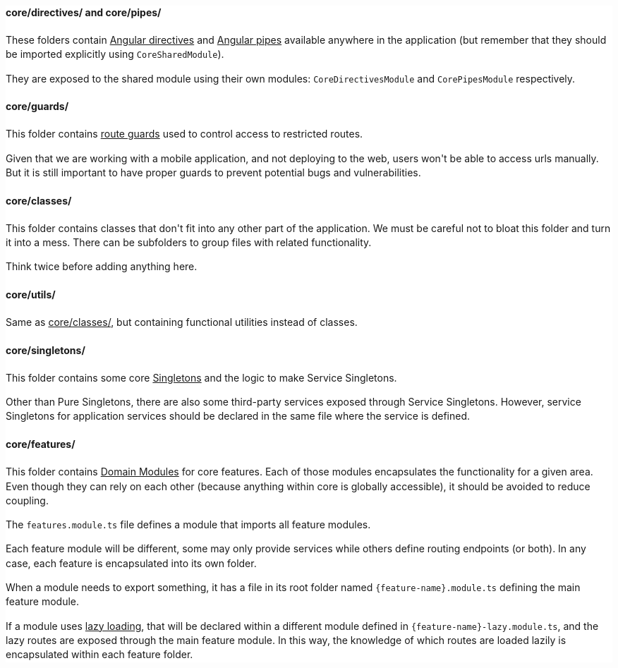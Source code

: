 #### core/directives/ and core/pipes/

These folders contain [Angular directives](https://angular.io/guide/architecture-components#directives) and [Angular pipes](https://angular.io/guide/architecture-components#pipes) available anywhere in the application (but remember that they should be imported explicitly using `CoreSharedModule`).

They are exposed to the shared module using their own modules: `CoreDirectivesModule` and `CorePipesModule` respectively.

#### core/guards/

This folder contains [route guards](https://angular.io/guide/router#preventing-unauthorized-access) used to control access to restricted routes.

Given that we are working with a mobile application, and not deploying to the web, users won't be able to access urls manually. But it is still important to have proper guards to prevent potential bugs and vulnerabilities.

#### core/classes/

This folder contains classes that don't fit into any other part of the application. We must be careful not to bloat this folder and turn it into a mess. There can be subfolders to group files with related functionality.

Think twice before adding anything here.

#### core/utils/

Same as [core/classes/](#coreclasses), but containing functional utilities instead of classes.

#### core/singletons/

This folder contains some core [Singletons](#singletons) and the logic to make Service Singletons.

Other than Pure Singletons, there are also some third-party services exposed through Service Singletons. However, service Singletons for application services should be declared in the same file where the service is defined.

#### core/features/

This folder contains [Domain Modules](https://angular.io/guide/module-types#domain-ngmodules) for core features. Each of those modules encapsulates the functionality for a given area. Even though they can rely on each other (because anything within core is globally accessible), it should be avoided to reduce coupling.

The `features.module.ts` file defines a module that imports all feature modules.

Each feature module will be different, some may only provide services while others define routing endpoints (or both). In any case, each feature is encapsulated into its own folder.

When a module needs to export something, it has a file in its root folder named `{feature-name}.module.ts` defining the main feature module.

If a module uses [lazy loading](https://angular.io/guide/lazy-loading-ngmodules), that will be declared within a different module defined in `{feature-name}-lazy.module.ts`, and the lazy routes are exposed through the main feature module. In this way, the knowledge of which routes are loaded lazily is encapsulated within each feature folder.
